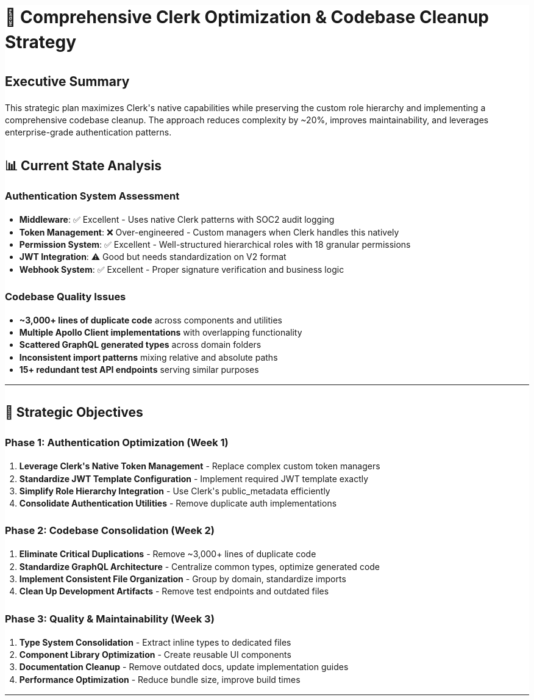 # 🚀 Comprehensive Clerk Optimization & Codebase Cleanup Strategy

## Executive Summary

This strategic plan maximizes Clerk's native capabilities while preserving the custom role hierarchy and implementing a comprehensive codebase cleanup. The approach reduces complexity by ~20%, improves maintainability, and leverages enterprise-grade authentication patterns.

## 📊 Current State Analysis

### Authentication System Assessment

- **Middleware**: ✅ Excellent - Uses native Clerk patterns with SOC2 audit logging
- **Token Management**: ❌ Over-engineered - Custom managers when Clerk handles this natively
- **Permission System**: ✅ Excellent - Well-structured hierarchical roles with 18 granular permissions
- **JWT Integration**: ⚠️ Good but needs standardization on V2 format
- **Webhook System**: ✅ Excellent - Proper signature verification and business logic

### Codebase Quality Issues

- **~3,000+ lines of duplicate code** across components and utilities
- **Multiple Apollo Client implementations** with overlapping functionality
- **Scattered GraphQL generated types** across domain folders
- **Inconsistent import patterns** mixing relative and absolute paths
- **15+ redundant test API endpoints** serving similar purposes

---

## 🎯 Strategic Objectives

### Phase 1: Authentication Optimization (Week 1)

1. **Leverage Clerk's Native Token Management** - Replace complex custom token managers
2. **Standardize JWT Template Configuration** - Implement required JWT template exactly
3. **Simplify Role Hierarchy Integration** - Use Clerk's public_metadata efficiently
4. **Consolidate Authentication Utilities** - Remove duplicate auth implementations

### Phase 2: Codebase Consolidation (Week 2)

1. **Eliminate Critical Duplications** - Remove ~3,000+ lines of duplicate code
2. **Standardize GraphQL Architecture** - Centralize common types, optimize generated code
3. **Implement Consistent File Organization** - Group by domain, standardize imports
4. **Clean Up Development Artifacts** - Remove test endpoints and outdated files

### Phase 3: Quality & Maintainability (Week 3)

1. **Type System Consolidation** - Extract inline types to dedicated files
2. **Component Library Optimization** - Create reusable UI components
3. **Documentation Cleanup** - Remove outdated docs, update implementation guides
4. **Performance Optimization** - Reduce bundle size, improve build times

---